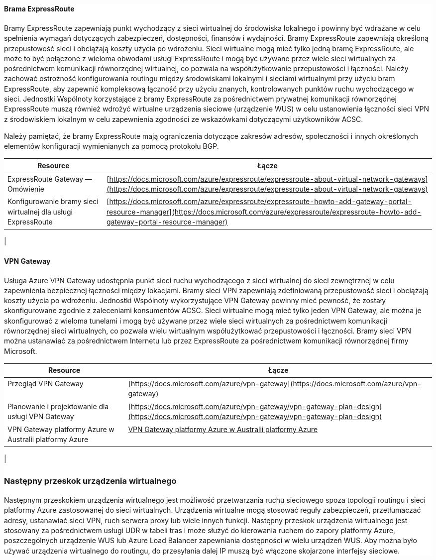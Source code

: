 #### <a name="expressroute-gateway"></a>Brama ExpressRoute

Bramy ExpressRoute zapewniają punkt wychodzący z sieci wirtualnej do środowiska lokalnego i powinny być wdrażane w celu spełnienia wymagań dotyczących zabezpieczeń, dostępności, finansów i wydajności. Bramy ExpressRoute zapewniają określoną przepustowość sieci i obciążają koszty użycia po wdrożeniu. Sieci wirtualne mogą mieć tylko jedną bramę ExpressRoute, ale może to być połączone z wieloma obwodami usługi ExpressRoute i mogą być używane przez wiele sieci wirtualnych za pośrednictwem komunikacji równorzędnej wirtualnej, co pozwala na współużytkowanie przepustowości i łączności. Należy zachować ostrożność konfigurowania routingu między środowiskami lokalnymi i sieciami wirtualnymi przy użyciu bram ExpressRoute, aby zapewnić kompleksową łączność przy użyciu znanych, kontrolowanych punktów ruchu wychodzącego w sieci. Jednostki Wspólnoty korzystające z bramy ExpressRoute za pośrednictwem prywatnej komunikacji równorzędnej ExpressRoute muszą również wdrożyć wirtualne urządzenia sieciowe (urządzenie WUS) w celu ustanowienia łączności sieci VPN z środowiskiem lokalnym w celu zapewnienia zgodności ze wskazówkami dotyczącymi użytkowników ACSC.

Należy pamiętać, że bramy ExpressRoute mają ograniczenia dotyczące zakresów adresów, społeczności i innych określonych elementów konfiguracji wymienianych za pomocą protokołu BGP.

| Resource  | Łącze  |
|---|---|
| ExpressRoute Gateway — Omówienie | [https://docs.microsoft.com/azure/expressroute/expressroute-about-virtual-network-gateways](https://docs.microsoft.com/azure/expressroute/expressroute-about-virtual-network-gateways) |
| Konfigurowanie bramy sieci wirtualnej dla usługi ExpressRoute | [https://docs.microsoft.com/azure/expressroute/expressroute-howto-add-gateway-portal-resource-manager](https://docs.microsoft.com/azure/expressroute/expressroute-howto-add-gateway-portal-resource-manager)
|

#### <a name="vpn-gateway"></a>VPN Gateway

Usługa Azure VPN Gateway udostępnia punkt sieci ruchu wychodzącego z sieci wirtualnej do sieci zewnętrznej w celu zapewnienia bezpiecznej łączności między lokacjami. Bramy sieci VPN zapewniają zdefiniowaną przepustowość sieci i obciążają koszty użycia po wdrożeniu. Jednostki Wspólnoty wykorzystujące VPN Gateway powinny mieć pewność, że zostały skonfigurowane zgodnie z zaleceniami konsumentów ACSC. Sieci wirtualne mogą mieć tylko jeden VPN Gateway, ale można je skonfigurować z wieloma tunelami i mogą być używane przez wiele sieci wirtualnych za pośrednictwem komunikacji równorzędnej sieci wirtualnych, co pozwala wielu wirtualnym współużytkować przepustowości i łączności. Bramy sieci VPN można ustanawiać za pośrednictwem Internetu lub przez ExpressRoute za pośrednictwem komunikacji równorzędnej firmy Microsoft.

| Resource  | Łącze |
| --- | --- |
| Przegląd VPN Gateway| [https://docs.microsoft.com/azure/vpn-gateway](https://docs.microsoft.com/azure/vpn-gateway)|
| Planowanie i projektowanie dla usługi VPN Gateway | [https://docs.microsoft.com/azure/vpn-gateway/vpn-gateway-plan-design](https://docs.microsoft.com/azure/vpn-gateway/vpn-gateway-plan-design)|
| VPN Gateway platformy Azure w Australii platformy Azure | [VPN Gateway platformy Azure w Australii platformy Azure](vpn-gateway.md)
|

### <a name="next-hop-of-virtual-appliance"></a>Następny przeskok urządzenia wirtualnego

Następnym przeskokiem urządzenia wirtualnego jest możliwość przetwarzania ruchu sieciowego spoza topologii routingu i sieci platformy Azure zastosowanej do sieci wirtualnych. Urządzenia wirtualne mogą stosować reguły zabezpieczeń, przetłumaczać adresy, ustanawiać sieci VPN, ruch serwera proxy lub wiele innych funkcji. Następny przeskok urządzenia wirtualnego jest stosowany za pośrednictwem usługi UDR w tabeli tras i może służyć do kierowania ruchem do zapory platformy Azure, poszczególnych urządzenie WUS lub Azure Load Balancer zapewniania dostępności w wielu urządzeń WUS. Aby można było używać urządzenia wirtualnego do routingu, do przesyłania dalej IP muszą być włączone skojarzone interfejsy sieciowe.
